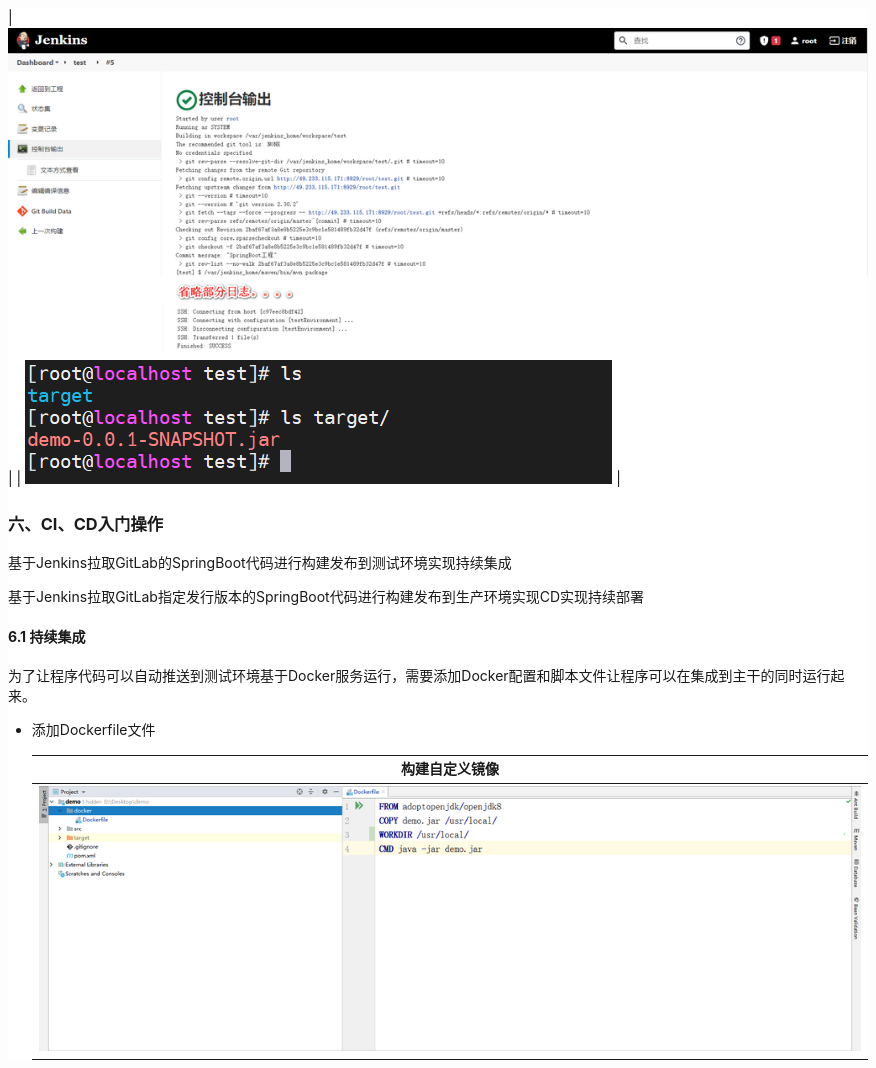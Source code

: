   | ![image-20211125210755556](Pictures/image-20211125210755556.png) |
  | ![image-20211125210826057](Pictures/image-20211125210826057.png) |




### 六、CI、CD入门操作

基于Jenkins拉取GitLab的SpringBoot代码进行构建发布到测试环境实现持续集成

基于Jenkins拉取GitLab指定发行版本的SpringBoot代码进行构建发布到生产环境实现CD实现持续部署

#### 6.1 持续集成

为了让程序代码可以自动推送到测试环境基于Docker服务运行，需要添加Docker配置和脚本文件让程序可以在集成到主干的同时运行起来。

- 添加Dockerfile文件

  |                 构建自定义镜像                  |
  | :--------------------------------------: |
  | ![image-20211126161304485](Pictures/image-20211126161304485.png) |
